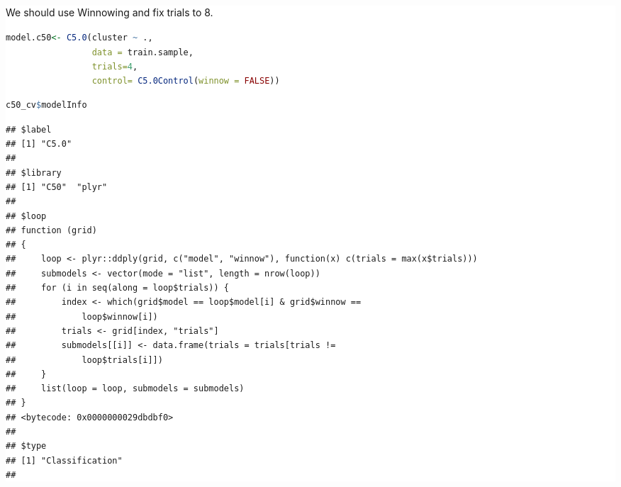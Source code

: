 We should use Winnowing and fix trials to 8.

``` r
model.c50<- C5.0(cluster ~ .,
                 data = train.sample,
                 trials=4,
                 control= C5.0Control(winnow = FALSE))
```

``` r
c50_cv$modelInfo
```

    ## $label
    ## [1] "C5.0"
    ## 
    ## $library
    ## [1] "C50"  "plyr"
    ## 
    ## $loop
    ## function (grid) 
    ## {
    ##     loop <- plyr::ddply(grid, c("model", "winnow"), function(x) c(trials = max(x$trials)))
    ##     submodels <- vector(mode = "list", length = nrow(loop))
    ##     for (i in seq(along = loop$trials)) {
    ##         index <- which(grid$model == loop$model[i] & grid$winnow == 
    ##             loop$winnow[i])
    ##         trials <- grid[index, "trials"]
    ##         submodels[[i]] <- data.frame(trials = trials[trials != 
    ##             loop$trials[i]])
    ##     }
    ##     list(loop = loop, submodels = submodels)
    ## }
    ## <bytecode: 0x0000000029dbdbf0>
    ## 
    ## $type
    ## [1] "Classification"
    ## 